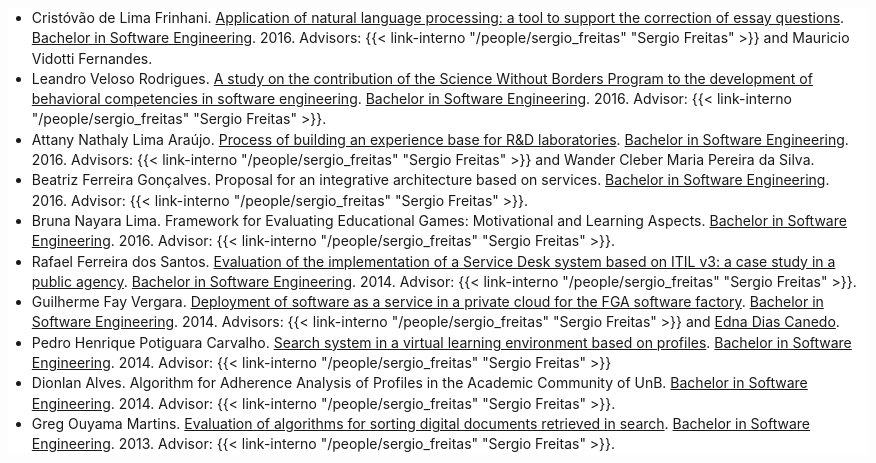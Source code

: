 - Cristóvão de Lima Frinhani. [Application of natural language processing: a tool to support the correction of essay questions](https://www.bdm.unb.br/handle/10483/14871). [Bachelor in Software Engineering](https://fga.unb.br/software). 2016. Advisors: {{< link-interno "/people/sergio_freitas" "Sergio Freitas" >}} and Mauricio Vidotti Fernandes.
- Leandro Veloso Rodrigues. [A study on the contribution of the Science Without Borders Program to the development of behavioral competencies in software engineering](https://www.bdm.unb.br/handle/10483/14867). [Bachelor in Software Engineering](https://fga.unb.br/software). 2016. Advisor: {{< link-interno "/people/sergio_freitas" "Sergio Freitas" >}}.
- Attany Nathaly Lima Araújo. [Process of building an experience base for R&D laboratories](https://www.bdm.unb.br/handle/10483/19802). [Bachelor in Software Engineering](https://fga.unb.br/software). 2016. Advisors: {{< link-interno "/people/sergio_freitas" "Sergio Freitas" >}} and Wander Cleber Maria Pereira da Silva.
- Beatriz Ferreira Gonçalves. Proposal for an integrative architecture based on services. [Bachelor in Software Engineering](https://fga.unb.br/software). 2016. Advisor: {{< link-interno "/people/sergio_freitas" "Sergio Freitas" >}}.
- Bruna Nayara Lima. Framework for Evaluating Educational Games: Motivational and Learning Aspects. [Bachelor in Software Engineering](https://fga.unb.br/software). 2016. Advisor: {{< link-interno "/people/sergio_freitas" "Sergio Freitas" >}}.
- Rafael Ferreira dos Santos. [Evaluation of the implementation of a Service Desk system based on ITIL v3: a case study in a public agency](https://www.bdm.unb.br/handle/10483/7965). [Bachelor in Software Engineering](https://fga.unb.br/software). 2014. Advisor: {{< link-interno "/people/sergio_freitas" "Sergio Freitas" >}}.
- Guilherme Fay Vergara. [Deployment of software as a service in a private cloud for the FGA software factory](https://www.bdm.unb.br/handle/10483/8094). [Bachelor in Software Engineering](https://fga.unb.br/software). 2014. Advisors: {{< link-interno "/people/sergio_freitas" "Sergio Freitas" >}} and [Edna Dias Canedo](https://www.bdm.unb.br/browse?type=advisorco&value=Canedo%2C+Edna+Dias).
- Pedro Henrique Potiguara Carvalho. [Search system in a virtual learning environment based on profiles](https://www.bdm.unb.br/handle/10483/9273). [Bachelor in Software Engineering](https://fga.unb.br/software). 2014. Advisor: {{< link-interno "/people/sergio_freitas" "Sergio Freitas" >}}
- Dionlan Alves. Algorithm for Adherence Analysis of Profiles in the Academic Community of UnB. [Bachelor in Software Engineering](https://fga.unb.br/software). 2014. Advisor: {{< link-interno "/people/sergio_freitas" "Sergio Freitas" >}}.
- Greg Ouyama Martins. [Evaluation of algorithms for sorting digital documents retrieved in search](https://www.bdm.unb.br/handle/10483/6822). [Bachelor in Software Engineering](https://fga.unb.br/software). 2013. Advisor: {{< link-interno "/people/sergio_freitas" "Sergio Freitas" >}}.